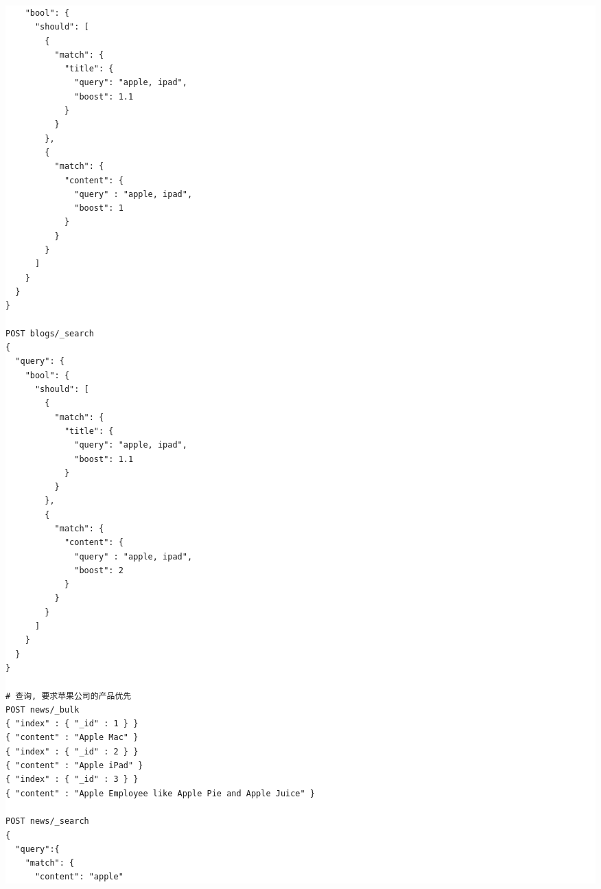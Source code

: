 ```
    "bool": {
      "should": [
        {
          "match": {
            "title": {
              "query": "apple, ipad",
              "boost": 1.1
            }
          }
        },
        {
          "match": {
            "content": {
              "query" : "apple, ipad",
              "boost": 1
            }
          }
        }
      ]
    }
  }
}

POST blogs/_search
{
  "query": {
    "bool": {
      "should": [
        {
          "match": {
            "title": {
              "query": "apple, ipad",
              "boost": 1.1
            }
          }
        },
        {
          "match": {
            "content": {
              "query" : "apple, ipad",
              "boost": 2
            }
          }
        }
      ]
    }
  }
}

# 查询, 要求苹果公司的产品优先
POST news/_bulk
{ "index" : { "_id" : 1 } }
{ "content" : "Apple Mac" }
{ "index" : { "_id" : 2 } }
{ "content" : "Apple iPad" }
{ "index" : { "_id" : 3 } }
{ "content" : "Apple Employee like Apple Pie and Apple Juice" }

POST news/_search
{
  "query":{
    "match": {
      "content": "apple"
```